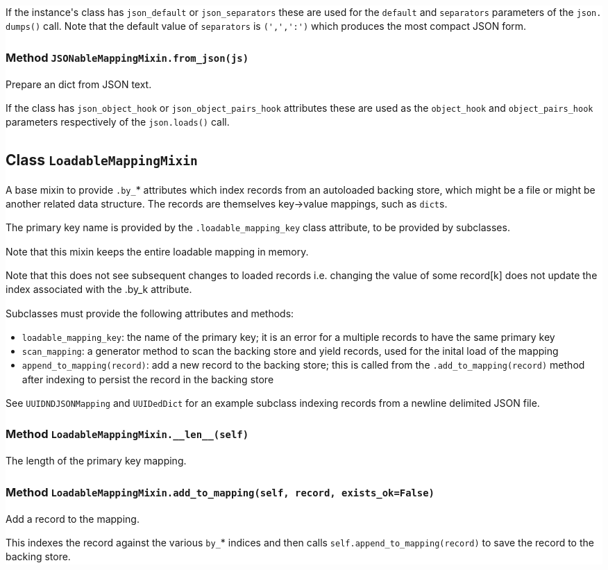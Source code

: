 If the instance's class has `json_default` or `json_separators` these
are used for the `default` and `separators` parameters of the `json.dumps()`
call.
Note that the default value of `separators` is `(',',':')`
which produces the most compact JSON form.

### Method `JSONableMappingMixin.from_json(js)`

Prepare an dict from JSON text.

If the class has `json_object_hook` or `json_object_pairs_hook`
attributes these are used as the `object_hook` and
`object_pairs_hook` parameters respectively of the `json.loads()` call.

## Class `LoadableMappingMixin`

A base mixin to provide `.by_`* attributes
which index records from an autoloaded backing store,
which might be a file or might be another related data structure.
The records are themselves key->value mappings, such as `dict`s.

The primary key name is provided by the `.loadable_mapping_key`
class attribute, to be provided by subclasses.

Note that this mixin keeps the entire loadable mapping in memory.

Note that this does not see subsequent changes to loaded records
i.e. changing the value of some record[k]
does not update the index associated with the .by_k attribute.

Subclasses must provide the following attributes and methods:
* `loadable_mapping_key`: the name of the primary key;
  it is an error for a multiple records to have the same primary key
* `scan_mapping`: a generator method to scan the backing store
  and yield records, used for the inital load of the mapping
* `append_to_mapping(record)`: add a new record to the backing store;
  this is called from the `.add_to_mapping(record)` method
  after indexing to persist the record in the backing store

See `UUIDNDJSONMapping` and `UUIDedDict` for an example subclass
indexing records from a newline delimited JSON file.

### Method `LoadableMappingMixin.__len__(self)`

The length of the primary key mapping.

### Method `LoadableMappingMixin.add_to_mapping(self, record, exists_ok=False)`

Add a record to the mapping.

This indexes the record against the various `by_`* indices
and then calls `self.append_to_mapping(record)`
to save the record to the backing store.
